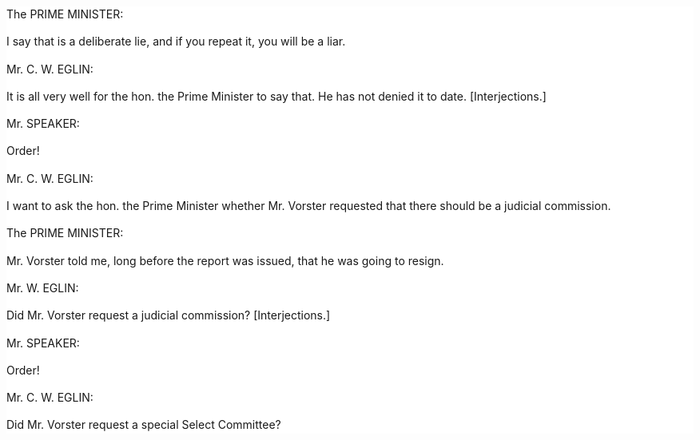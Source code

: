 </speech>

<speech by="#prime_minister">

<from>The <person refersTo="hansard_za">PRIME MINISTER</person>:</from>

<p>I say that is a deliberate lie, and if you repeat it, you will be a liar.</p>

</speech>

<speech by="#eglin">

<from>Mr. <person refersTo="hansard_za">C. W. EGLIN</person>:</from>

<p>It is all very well for the hon. the Prime Minister to say that. He has not denied it to date. [Interjections.]</p>

</speech>

<speech by="#speaker">

<from>Mr. <person refersTo="hansard_za">SPEAKER</person>:</from>

<p>Order!</p>

</speech>

<speech by="#eglin">

<from>Mr. <person refersTo="hansard_za">C. W. EGLIN</person>:</from>

<p>I want to ask the hon. the Prime Minister whether Mr. Vorster requested that there should be a judicial commission.</p>

</speech>

<speech by="#prime_minister">

<from>The <person refersTo="hansard_za">PRIME MINISTER</person>:</from>

<p>Mr. Vorster told me, long before the report was issued, that he was going to resign.</p>

</speech>

<speech by="#eglin">

<from>Mr. <person refersTo="hansard_za">W. EGLIN</person>:</from>

<p>Did Mr. Vorster request a judicial commission? [Interjections.]</p>

</speech>

<speech by="#speaker">

<from>Mr. <person refersTo="hansard_za">SPEAKER</person>:</from>

<p>Order!</p>

</speech>

<speech by="#eglin">

<from>Mr. <person refersTo="hansard_za">C. W. EGLIN</person>:</from>

<p>Did Mr. Vorster request a special Select Committee?</p>
